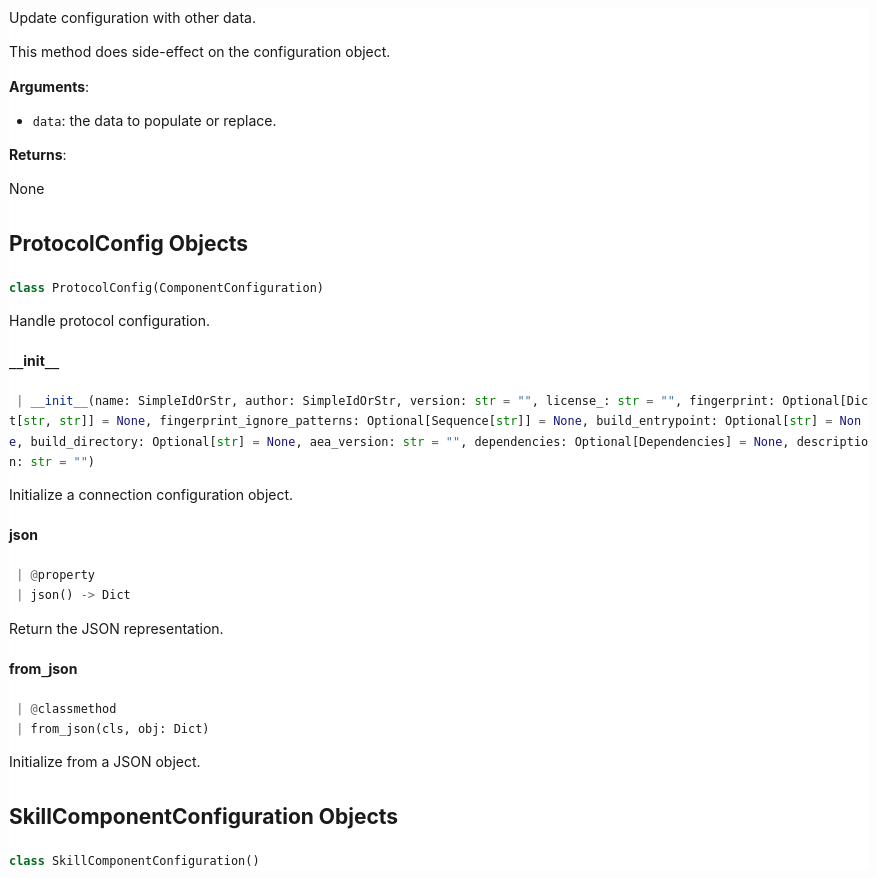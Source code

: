 Update configuration with other data.

This method does side-effect on the configuration object.

**Arguments**:

- `data`: the data to populate or replace.

**Returns**:

None

<a name="aea.configurations.base.ProtocolConfig"></a>
## ProtocolConfig Objects

```python
class ProtocolConfig(ComponentConfiguration)
```

Handle protocol configuration.

<a name="aea.configurations.base.ProtocolConfig.__init__"></a>
#### `__`init`__`

```python
 | __init__(name: SimpleIdOrStr, author: SimpleIdOrStr, version: str = "", license_: str = "", fingerprint: Optional[Dict[str, str]] = None, fingerprint_ignore_patterns: Optional[Sequence[str]] = None, build_entrypoint: Optional[str] = None, build_directory: Optional[str] = None, aea_version: str = "", dependencies: Optional[Dependencies] = None, description: str = "")
```

Initialize a connection configuration object.

<a name="aea.configurations.base.ProtocolConfig.json"></a>
#### json

```python
 | @property
 | json() -> Dict
```

Return the JSON representation.

<a name="aea.configurations.base.ProtocolConfig.from_json"></a>
#### from`_`json

```python
 | @classmethod
 | from_json(cls, obj: Dict)
```

Initialize from a JSON object.

<a name="aea.configurations.base.SkillComponentConfiguration"></a>
## SkillComponentConfiguration Objects

```python
class SkillComponentConfiguration()
```
